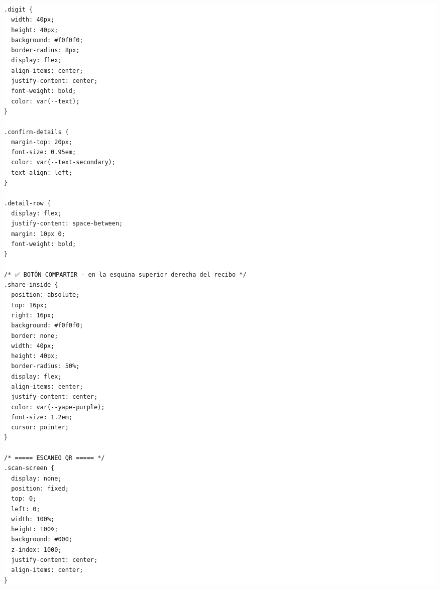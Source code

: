     .digit {
      width: 40px;
      height: 40px;
      background: #f0f0f0;
      border-radius: 8px;
      display: flex;
      align-items: center;
      justify-content: center;
      font-weight: bold;
      color: var(--text);
    }

    .confirm-details {
      margin-top: 20px;
      font-size: 0.95em;
      color: var(--text-secondary);
      text-align: left;
    }

    .detail-row {
      display: flex;
      justify-content: space-between;
      margin: 10px 0;
      font-weight: bold;
    }

    /* ✅ BOTÓN COMPARTIR - en la esquina superior derecha del recibo */
    .share-inside {
      position: absolute;
      top: 16px;
      right: 16px;
      background: #f0f0f0;
      border: none;
      width: 40px;
      height: 40px;
      border-radius: 50%;
      display: flex;
      align-items: center;
      justify-content: center;
      color: var(--yape-purple);
      font-size: 1.2em;
      cursor: pointer;
    }

    /* ===== ESCANEO QR ===== */
    .scan-screen {
      display: none;
      position: fixed;
      top: 0;
      left: 0;
      width: 100%;
      height: 100%;
      background: #000;
      z-index: 1000;
      justify-content: center;
      align-items: center;
    }
